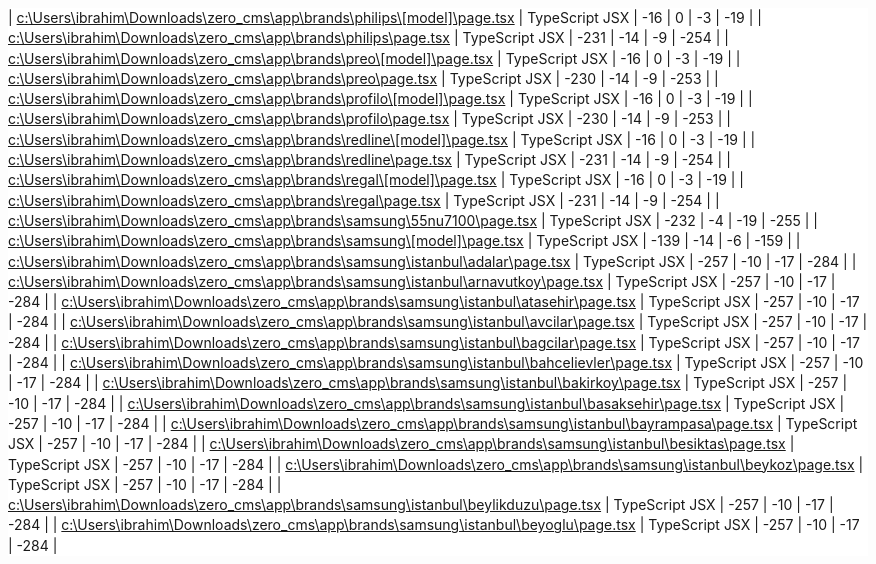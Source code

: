| [c:\\Users\\ibrahim\\Downloads\\zero\_cms\\app\\brands\\philips\\\[model\]\\page.tsx](/c:%5CUsers%5Cibrahim%5CDownloads%5Czero_cms%5Capp%5Cbrands%5Cphilips%5C%5Bmodel%5D%5Cpage.tsx) | TypeScript JSX | -16 | 0 | -3 | -19 |
| [c:\\Users\\ibrahim\\Downloads\\zero\_cms\\app\\brands\\philips\\page.tsx](/c:%5CUsers%5Cibrahim%5CDownloads%5Czero_cms%5Capp%5Cbrands%5Cphilips%5Cpage.tsx) | TypeScript JSX | -231 | -14 | -9 | -254 |
| [c:\\Users\\ibrahim\\Downloads\\zero\_cms\\app\\brands\\preo\\\[model\]\\page.tsx](/c:%5CUsers%5Cibrahim%5CDownloads%5Czero_cms%5Capp%5Cbrands%5Cpreo%5C%5Bmodel%5D%5Cpage.tsx) | TypeScript JSX | -16 | 0 | -3 | -19 |
| [c:\\Users\\ibrahim\\Downloads\\zero\_cms\\app\\brands\\preo\\page.tsx](/c:%5CUsers%5Cibrahim%5CDownloads%5Czero_cms%5Capp%5Cbrands%5Cpreo%5Cpage.tsx) | TypeScript JSX | -230 | -14 | -9 | -253 |
| [c:\\Users\\ibrahim\\Downloads\\zero\_cms\\app\\brands\\profilo\\\[model\]\\page.tsx](/c:%5CUsers%5Cibrahim%5CDownloads%5Czero_cms%5Capp%5Cbrands%5Cprofilo%5C%5Bmodel%5D%5Cpage.tsx) | TypeScript JSX | -16 | 0 | -3 | -19 |
| [c:\\Users\\ibrahim\\Downloads\\zero\_cms\\app\\brands\\profilo\\page.tsx](/c:%5CUsers%5Cibrahim%5CDownloads%5Czero_cms%5Capp%5Cbrands%5Cprofilo%5Cpage.tsx) | TypeScript JSX | -230 | -14 | -9 | -253 |
| [c:\\Users\\ibrahim\\Downloads\\zero\_cms\\app\\brands\\redline\\\[model\]\\page.tsx](/c:%5CUsers%5Cibrahim%5CDownloads%5Czero_cms%5Capp%5Cbrands%5Credline%5C%5Bmodel%5D%5Cpage.tsx) | TypeScript JSX | -16 | 0 | -3 | -19 |
| [c:\\Users\\ibrahim\\Downloads\\zero\_cms\\app\\brands\\redline\\page.tsx](/c:%5CUsers%5Cibrahim%5CDownloads%5Czero_cms%5Capp%5Cbrands%5Credline%5Cpage.tsx) | TypeScript JSX | -231 | -14 | -9 | -254 |
| [c:\\Users\\ibrahim\\Downloads\\zero\_cms\\app\\brands\\regal\\\[model\]\\page.tsx](/c:%5CUsers%5Cibrahim%5CDownloads%5Czero_cms%5Capp%5Cbrands%5Cregal%5C%5Bmodel%5D%5Cpage.tsx) | TypeScript JSX | -16 | 0 | -3 | -19 |
| [c:\\Users\\ibrahim\\Downloads\\zero\_cms\\app\\brands\\regal\\page.tsx](/c:%5CUsers%5Cibrahim%5CDownloads%5Czero_cms%5Capp%5Cbrands%5Cregal%5Cpage.tsx) | TypeScript JSX | -231 | -14 | -9 | -254 |
| [c:\\Users\\ibrahim\\Downloads\\zero\_cms\\app\\brands\\samsung\\55nu7100\\page.tsx](/c:%5CUsers%5Cibrahim%5CDownloads%5Czero_cms%5Capp%5Cbrands%5Csamsung%5C55nu7100%5Cpage.tsx) | TypeScript JSX | -232 | -4 | -19 | -255 |
| [c:\\Users\\ibrahim\\Downloads\\zero\_cms\\app\\brands\\samsung\\\[model\]\\page.tsx](/c:%5CUsers%5Cibrahim%5CDownloads%5Czero_cms%5Capp%5Cbrands%5Csamsung%5C%5Bmodel%5D%5Cpage.tsx) | TypeScript JSX | -139 | -14 | -6 | -159 |
| [c:\\Users\\ibrahim\\Downloads\\zero\_cms\\app\\brands\\samsung\\istanbul\\adalar\\page.tsx](/c:%5CUsers%5Cibrahim%5CDownloads%5Czero_cms%5Capp%5Cbrands%5Csamsung%5Cistanbul%5Cadalar%5Cpage.tsx) | TypeScript JSX | -257 | -10 | -17 | -284 |
| [c:\\Users\\ibrahim\\Downloads\\zero\_cms\\app\\brands\\samsung\\istanbul\\arnavutkoy\\page.tsx](/c:%5CUsers%5Cibrahim%5CDownloads%5Czero_cms%5Capp%5Cbrands%5Csamsung%5Cistanbul%5Carnavutkoy%5Cpage.tsx) | TypeScript JSX | -257 | -10 | -17 | -284 |
| [c:\\Users\\ibrahim\\Downloads\\zero\_cms\\app\\brands\\samsung\\istanbul\\atasehir\\page.tsx](/c:%5CUsers%5Cibrahim%5CDownloads%5Czero_cms%5Capp%5Cbrands%5Csamsung%5Cistanbul%5Catasehir%5Cpage.tsx) | TypeScript JSX | -257 | -10 | -17 | -284 |
| [c:\\Users\\ibrahim\\Downloads\\zero\_cms\\app\\brands\\samsung\\istanbul\\avcilar\\page.tsx](/c:%5CUsers%5Cibrahim%5CDownloads%5Czero_cms%5Capp%5Cbrands%5Csamsung%5Cistanbul%5Cavcilar%5Cpage.tsx) | TypeScript JSX | -257 | -10 | -17 | -284 |
| [c:\\Users\\ibrahim\\Downloads\\zero\_cms\\app\\brands\\samsung\\istanbul\\bagcilar\\page.tsx](/c:%5CUsers%5Cibrahim%5CDownloads%5Czero_cms%5Capp%5Cbrands%5Csamsung%5Cistanbul%5Cbagcilar%5Cpage.tsx) | TypeScript JSX | -257 | -10 | -17 | -284 |
| [c:\\Users\\ibrahim\\Downloads\\zero\_cms\\app\\brands\\samsung\\istanbul\\bahcelievler\\page.tsx](/c:%5CUsers%5Cibrahim%5CDownloads%5Czero_cms%5Capp%5Cbrands%5Csamsung%5Cistanbul%5Cbahcelievler%5Cpage.tsx) | TypeScript JSX | -257 | -10 | -17 | -284 |
| [c:\\Users\\ibrahim\\Downloads\\zero\_cms\\app\\brands\\samsung\\istanbul\\bakirkoy\\page.tsx](/c:%5CUsers%5Cibrahim%5CDownloads%5Czero_cms%5Capp%5Cbrands%5Csamsung%5Cistanbul%5Cbakirkoy%5Cpage.tsx) | TypeScript JSX | -257 | -10 | -17 | -284 |
| [c:\\Users\\ibrahim\\Downloads\\zero\_cms\\app\\brands\\samsung\\istanbul\\basaksehir\\page.tsx](/c:%5CUsers%5Cibrahim%5CDownloads%5Czero_cms%5Capp%5Cbrands%5Csamsung%5Cistanbul%5Cbasaksehir%5Cpage.tsx) | TypeScript JSX | -257 | -10 | -17 | -284 |
| [c:\\Users\\ibrahim\\Downloads\\zero\_cms\\app\\brands\\samsung\\istanbul\\bayrampasa\\page.tsx](/c:%5CUsers%5Cibrahim%5CDownloads%5Czero_cms%5Capp%5Cbrands%5Csamsung%5Cistanbul%5Cbayrampasa%5Cpage.tsx) | TypeScript JSX | -257 | -10 | -17 | -284 |
| [c:\\Users\\ibrahim\\Downloads\\zero\_cms\\app\\brands\\samsung\\istanbul\\besiktas\\page.tsx](/c:%5CUsers%5Cibrahim%5CDownloads%5Czero_cms%5Capp%5Cbrands%5Csamsung%5Cistanbul%5Cbesiktas%5Cpage.tsx) | TypeScript JSX | -257 | -10 | -17 | -284 |
| [c:\\Users\\ibrahim\\Downloads\\zero\_cms\\app\\brands\\samsung\\istanbul\\beykoz\\page.tsx](/c:%5CUsers%5Cibrahim%5CDownloads%5Czero_cms%5Capp%5Cbrands%5Csamsung%5Cistanbul%5Cbeykoz%5Cpage.tsx) | TypeScript JSX | -257 | -10 | -17 | -284 |
| [c:\\Users\\ibrahim\\Downloads\\zero\_cms\\app\\brands\\samsung\\istanbul\\beylikduzu\\page.tsx](/c:%5CUsers%5Cibrahim%5CDownloads%5Czero_cms%5Capp%5Cbrands%5Csamsung%5Cistanbul%5Cbeylikduzu%5Cpage.tsx) | TypeScript JSX | -257 | -10 | -17 | -284 |
| [c:\\Users\\ibrahim\\Downloads\\zero\_cms\\app\\brands\\samsung\\istanbul\\beyoglu\\page.tsx](/c:%5CUsers%5Cibrahim%5CDownloads%5Czero_cms%5Capp%5Cbrands%5Csamsung%5Cistanbul%5Cbeyoglu%5Cpage.tsx) | TypeScript JSX | -257 | -10 | -17 | -284 |
